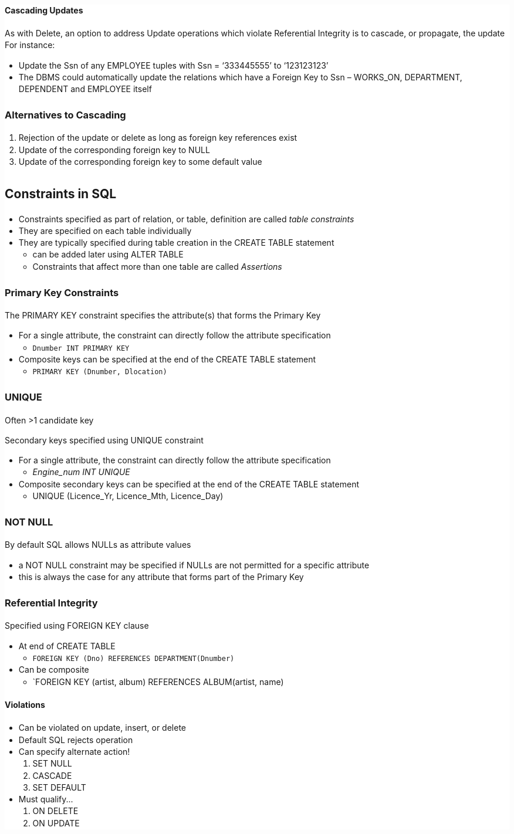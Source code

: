 #### Cascading Updates
As with Delete, an option to address Update operations which violate Referential Integrity is to cascade, or propagate, the update 
For instance: 
- Update the Ssn of any EMPLOYEE tuples with Ssn = ‘333445555’ to ‘123123123’ 
- The DBMS could automatically update the relations which have a Foreign Key to Ssn – WORKS_ON, DEPARTMENT, DEPENDENT and EMPLOYEE itself

### Alternatives to Cascading
1. Rejection of the update or delete as long as foreign key references exist 
2. Update of the corresponding foreign key to NULL 
3. Update of the corresponding foreign key to some default value

## Constraints in SQL
- Constraints specified as part of relation, or table, definition are called *table constraints*
- They are specified on each table individually 
- They are typically specified during table creation in the CREATE TABLE statement
	- can be added later using ALTER TABLE 
	- Constraints that affect more than one table are called *Assertions*

### Primary Key Constraints
The PRIMARY KEY constraint specifies the attribute(s) that forms the Primary Key
- For a single attribute, the constraint can directly follow the attribute specification
	- `Dnumber INT PRIMARY KEY`
- Composite keys can be specified at the end of the CREATE TABLE statement
	- `PRIMARY KEY (Dnumber, Dlocation)`

### UNIQUE
Often >1 candidate key

Secondary keys specified using UNIQUE constraint
- For a single attribute, the constraint can directly follow the attribute specification
	- *Engine_num INT UNIQUE* 
- Composite secondary keys can be specified at the end of the CREATE TABLE statement 
	- UNIQUE (Licence_Yr, Licence_Mth, Licence_Day)

### NOT NULL
By default SQL allows NULLs as attribute values 
- a NOT NULL constraint may be specified if NULLs are not permitted for a specific attribute 
- this is always the case for any attribute that forms part of the Primary Key

### Referential Integrity
Specified using FOREIGN KEY clause
- At end of CREATE TABLE
	- `FOREIGN KEY (Dno) REFERENCES DEPARTMENT(Dnumber)`
- Can be composite
	- `FOREIGN KEY (artist, album) REFERENCES ALBUM(artist, name)

#### Violations
- Can be violated on update, insert, or delete
- Default SQL rejects operation
- Can specify alternate action!
	1. SET NULL
	2. CASCADE
	3. SET DEFAULT
- Must qualify...
	1. ON DELETE
	2. ON UPDATE
